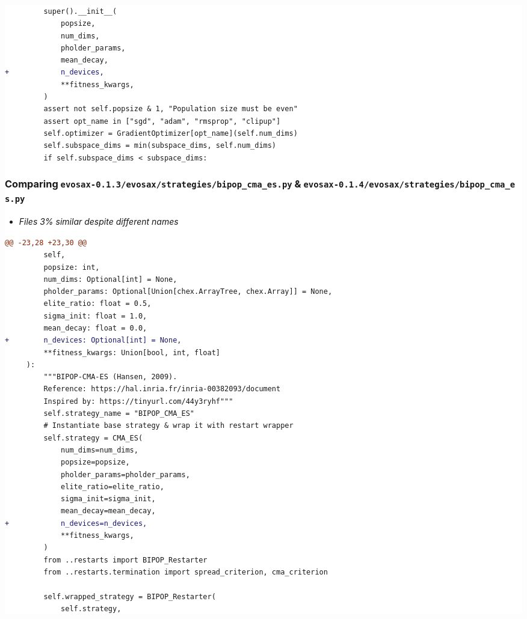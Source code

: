 ```diff
         super().__init__(
             popsize,
             num_dims,
             pholder_params,
             mean_decay,
+            n_devices,
             **fitness_kwargs,
         )
         assert not self.popsize & 1, "Population size must be even"
         assert opt_name in ["sgd", "adam", "rmsprop", "clipup"]
         self.optimizer = GradientOptimizer[opt_name](self.num_dims)
         self.subspace_dims = min(subspace_dims, self.num_dims)
         if self.subspace_dims < subspace_dims:
```

### Comparing `evosax-0.1.3/evosax/strategies/bipop_cma_es.py` & `evosax-0.1.4/evosax/strategies/bipop_cma_es.py`

 * *Files 3% similar despite different names*

```diff
@@ -23,28 +23,30 @@
         self,
         popsize: int,
         num_dims: Optional[int] = None,
         pholder_params: Optional[Union[chex.ArrayTree, chex.Array]] = None,
         elite_ratio: float = 0.5,
         sigma_init: float = 1.0,
         mean_decay: float = 0.0,
+        n_devices: Optional[int] = None,
         **fitness_kwargs: Union[bool, int, float]
     ):
         """BIPOP-CMA-ES (Hansen, 2009).
         Reference: https://hal.inria.fr/inria-00382093/document
         Inspired by: https://tinyurl.com/44y3ryhf"""
         self.strategy_name = "BIPOP_CMA_ES"
         # Instantiate base strategy & wrap it with restart wrapper
         self.strategy = CMA_ES(
             num_dims=num_dims,
             popsize=popsize,
             pholder_params=pholder_params,
             elite_ratio=elite_ratio,
             sigma_init=sigma_init,
             mean_decay=mean_decay,
+            n_devices=n_devices,
             **fitness_kwargs,
         )
         from ..restarts import BIPOP_Restarter
         from ..restarts.termination import spread_criterion, cma_criterion
 
         self.wrapped_strategy = BIPOP_Restarter(
             self.strategy,
```
